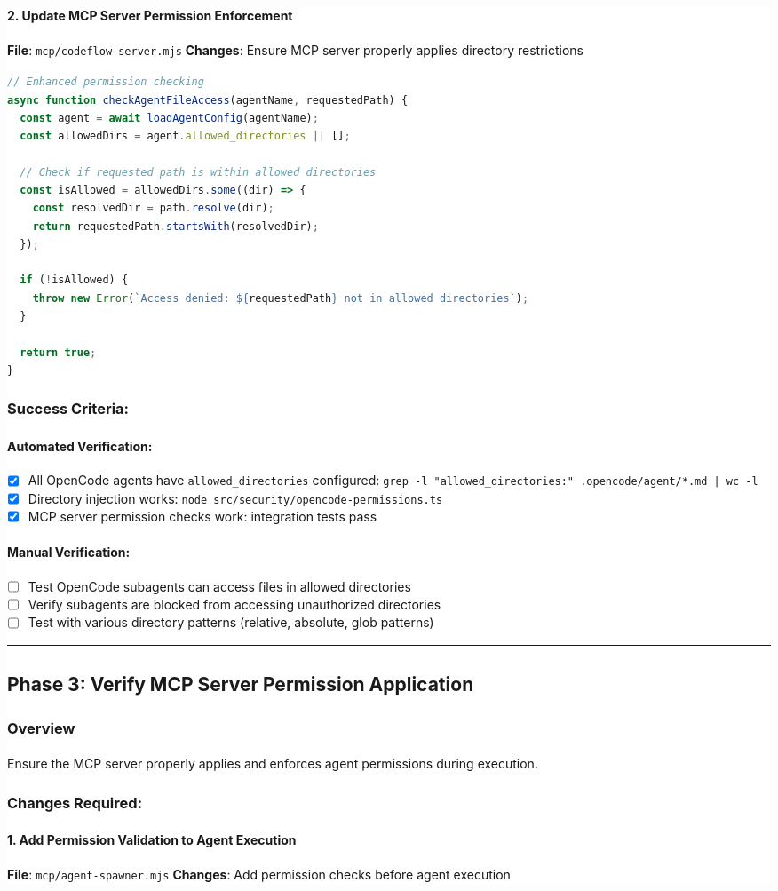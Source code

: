 #### 2. Update MCP Server Permission Enforcement

**File**: `mcp/codeflow-server.mjs`
**Changes**: Ensure MCP server properly applies directory restrictions

```javascript
// Enhanced permission checking
async function checkAgentFileAccess(agentName, requestedPath) {
  const agent = await loadAgentConfig(agentName);
  const allowedDirs = agent.allowed_directories || [];

  // Check if requested path is within allowed directories
  const isAllowed = allowedDirs.some((dir) => {
    const resolvedDir = path.resolve(dir);
    return requestedPath.startsWith(resolvedDir);
  });

  if (!isAllowed) {
    throw new Error(`Access denied: ${requestedPath} not in allowed directories`);
  }

  return true;
}
```

### Success Criteria:

#### Automated Verification:

- [x] All OpenCode agents have `allowed_directories` configured: `grep -l "allowed_directories:" .opencode/agent/*.md | wc -l`
- [x] Directory injection works: `node src/security/opencode-permissions.ts`
- [x] MCP server permission checks work: integration tests pass

#### Manual Verification:

- [ ] Test OpenCode subagents can access files in allowed directories
- [ ] Verify subagents are blocked from accessing unauthorized directories
- [ ] Test with various directory patterns (relative, absolute, glob patterns)

---

## Phase 3: Verify MCP Server Permission Application

### Overview

Ensure the MCP server properly applies and enforces agent permissions during execution.

### Changes Required:

#### 1. Add Permission Validation to Agent Execution

**File**: `mcp/agent-spawner.mjs`
**Changes**: Add permission checks before agent execution
